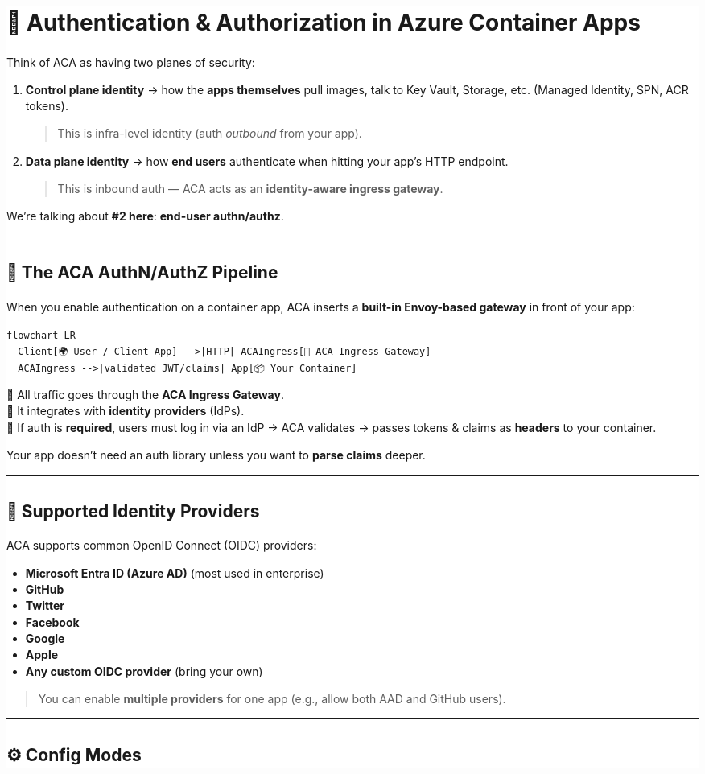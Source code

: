 # 🔐 Authentication & Authorization in Azure Container Apps

Think of ACA as having two planes of security:

1. **Control plane identity** → how the **apps themselves** pull images, talk to Key Vault, Storage, etc. (Managed Identity, SPN, ACR tokens).

   > This is infra-level identity (auth _outbound_ from your app).

2. **Data plane identity** → how **end users** authenticate when hitting your app’s HTTP endpoint.

   > This is inbound auth — ACA acts as an **identity-aware ingress gateway**.

We’re talking about **#2 here**: **end-user authn/authz**.

---

## 🧩 The ACA AuthN/AuthZ Pipeline

When you enable authentication on a container app, ACA inserts a **built-in Envoy-based gateway** in front of your app:

```mermaid
flowchart LR
  Client[🌍 User / Client App] -->|HTTP| ACAIngress[🔐 ACA Ingress Gateway]
  ACAIngress -->|validated JWT/claims| App[📦 Your Container]
```

🔹 All traffic goes through the **ACA Ingress Gateway**.  
🔹 It integrates with **identity providers** (IdPs).  
🔹 If auth is **required**, users must log in via an IdP → ACA validates → passes tokens & claims as **headers** to your container.

Your app doesn’t need an auth library unless you want to **parse claims** deeper.

---

## 🔑 Supported Identity Providers

ACA supports common OpenID Connect (OIDC) providers:

- **Microsoft Entra ID (Azure AD)** (most used in enterprise)
- **GitHub**
- **Twitter**
- **Facebook**
- **Google**
- **Apple**
- **Any custom OIDC provider** (bring your own)

> You can enable **multiple providers** for one app (e.g., allow both AAD and GitHub users).

---

## ⚙️ Config Modes
